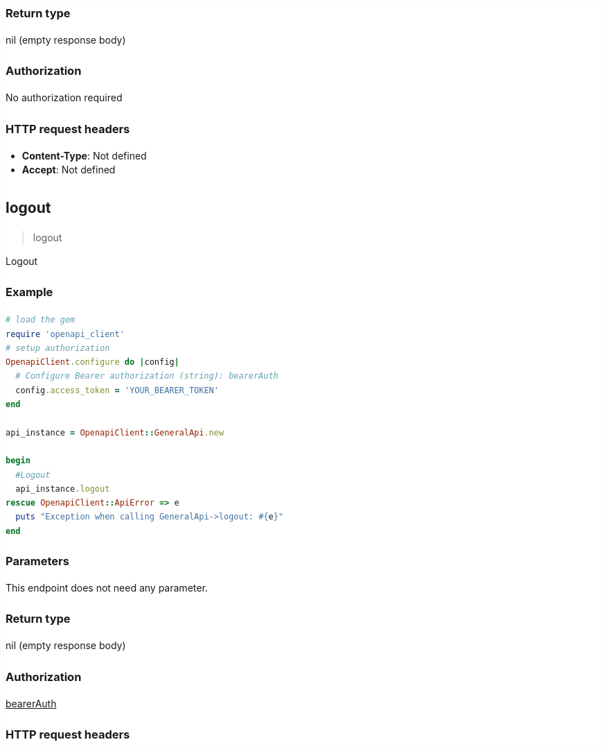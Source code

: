 ### Return type

nil (empty response body)

### Authorization

No authorization required

### HTTP request headers

- **Content-Type**: Not defined
- **Accept**: Not defined


## logout

> logout

Logout

### Example

```ruby
# load the gem
require 'openapi_client'
# setup authorization
OpenapiClient.configure do |config|
  # Configure Bearer authorization (string): bearerAuth
  config.access_token = 'YOUR_BEARER_TOKEN'
end

api_instance = OpenapiClient::GeneralApi.new

begin
  #Logout
  api_instance.logout
rescue OpenapiClient::ApiError => e
  puts "Exception when calling GeneralApi->logout: #{e}"
end
```

### Parameters

This endpoint does not need any parameter.

### Return type

nil (empty response body)

### Authorization

[bearerAuth](../README.md#bearerAuth)

### HTTP request headers
